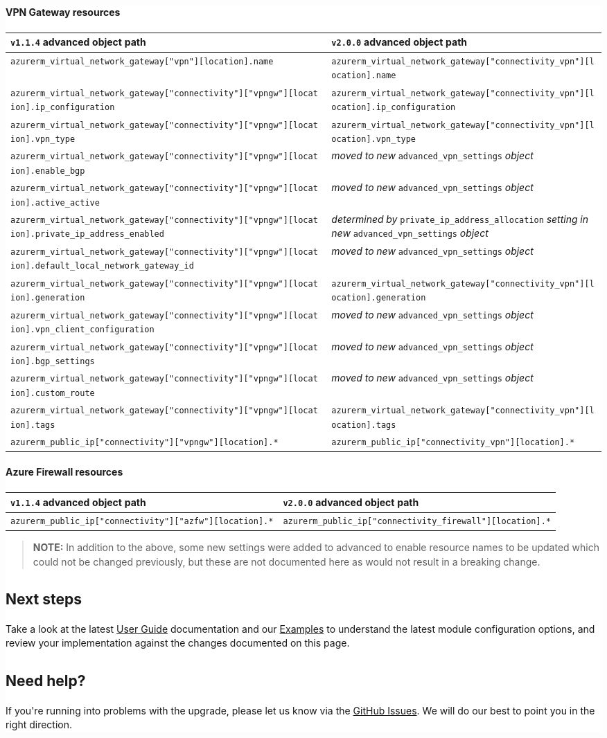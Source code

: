 #### VPN Gateway resources

| `v1.1.4` advanced object path | `v2.0.0` advanced object path |
| :--- | :--- |
| `azurerm_virtual_network_gateway["vpn"][location].name` | `azurerm_virtual_network_gateway["connectivity_vpn"][location].name` |
| `azurerm_virtual_network_gateway["connectivity"]["vpngw"][location].ip_configuration` | `azurerm_virtual_network_gateway["connectivity_vpn"][location].ip_configuration` |
| `azurerm_virtual_network_gateway["connectivity"]["vpngw"][location].vpn_type` | `azurerm_virtual_network_gateway["connectivity_vpn"][location].vpn_type` |
| `azurerm_virtual_network_gateway["connectivity"]["vpngw"][location].enable_bgp` | _moved to new_ `advanced_vpn_settings` _object_ |
| `azurerm_virtual_network_gateway["connectivity"]["vpngw"][location].active_active` | _moved to new_ `advanced_vpn_settings` _object_ |
| `azurerm_virtual_network_gateway["connectivity"]["vpngw"][location].private_ip_address_enabled` | _determined by_ `private_ip_address_allocation` _setting in new_ `advanced_vpn_settings` _object_ |
| `azurerm_virtual_network_gateway["connectivity"]["vpngw"][location].default_local_network_gateway_id` | _moved to new_ `advanced_vpn_settings` _object_ |
| `azurerm_virtual_network_gateway["connectivity"]["vpngw"][location].generation` | `azurerm_virtual_network_gateway["connectivity_vpn"][location].generation` |
| `azurerm_virtual_network_gateway["connectivity"]["vpngw"][location].vpn_client_configuration` | _moved to new_ `advanced_vpn_settings` _object_ |
| `azurerm_virtual_network_gateway["connectivity"]["vpngw"][location].bgp_settings` | _moved to new_ `advanced_vpn_settings` _object_ |
| `azurerm_virtual_network_gateway["connectivity"]["vpngw"][location].custom_route` | _moved to new_ `advanced_vpn_settings` _object_ |
| `azurerm_virtual_network_gateway["connectivity"]["vpngw"][location].tags` | `azurerm_virtual_network_gateway["connectivity_vpn"][location].tags` |
| `azurerm_public_ip["connectivity"]["vpngw"][location].*` | `azurerm_public_ip["connectivity_vpn"][location].*` |

#### Azure Firewall resources

| `v1.1.4` advanced object path | `v2.0.0` advanced object path |
| :--- | :--- |
| `azurerm_public_ip["connectivity"]["azfw"][location].*` | `azurerm_public_ip["connectivity_firewall"][location].*` |

> **NOTE:** In addition to the above, some new settings were added to advanced to enable resource names to be updated which could not be changed previously, but these are not documented here as would not result in a breaking change.

## Next steps

Take a look at the latest [User Guide](./User-Guide) documentation and our [Examples](./Examples) to understand the latest module configuration options, and review your implementation against the changes documented on this page.

## Need help?

If you're running into problems with the upgrade, please let us know via the [GitHub Issues](https://github.com/Azure/terraform-azurerm-caf-enterprise-scale/issues).
We will do our best to point you in the right direction.

[//]: # "************************"
[//]: # "INSERT LINK LABELS BELOW"
[//]: # "************************"

[terraform-registry-caf-enterprise-scale]: https://registry.terraform.io/modules/Azure/caf-enterprise-scale/azurerm/latest "Terraform Registry: Azure landing zones Terraform module"
